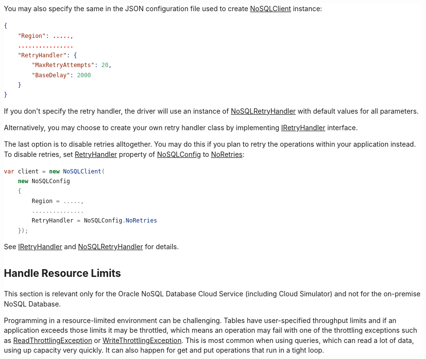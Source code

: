 You may also specify the same in the JSON configuration file used to create
[NoSQLClient](xref:Oracle.NoSQL.SDK.NoSQLClient) instance:

```json
{
    "Region": .....,
    ................
    "RetryHandler": {
        "MaxRetryAttempts": 20,
        "BaseDelay": 2000
    }
}
```

If you don't specify the retry handler, the driver will use an instance of
[NoSQLRetryHandler](xref:Oracle.NoSQL.SDK.NoSQLRetryHandler) with
default values for all parameters.

Alternatively, you may choose to create your own retry handler class by
implementing [IRetryHandler](xref:Oracle.NoSQL.SDK.IRetryHandler)
interface.

The last option is to disable retries alltogether.  You may do this if you
plan to retry the operations within your application instead.  To disable
retries, set
[RetryHandler](xref:Oracle.NoSQL.SDK.NoSQLConfig.RetryHandler)
property of [NoSQLConfig](xref:Oracle.NoSQL.SDK.NoSQLConfig) to
[NoRetries](xref:Oracle.NoSQL.SDK.NoSQLConfig.NoRetries):

```csharp
var client = new NoSQLClient(
    new NoSQLConfig
    {
        Region = .....,
        ...............
        RetryHandler = NoSQLConfig.NoRetries
    });
```

See [IRetryHandler](xref:Oracle.NoSQL.SDK.IRetryHandler) and
[NoSQLRetryHandler](xref:Oracle.NoSQL.SDK.NoSQLRetryHandler) for
details.

## Handle Resource Limits

This section is relevant only for the Oracle NoSQL Database Cloud Service
(including Cloud Simulator) and not for the on-premise NoSQL Database.

Programming in a resource-limited environment can be challenging. Tables have
user-specified throughput limits and if an application exceeds those limits
it may be throttled, which means an operation may fail with one of the
throttling exceptions such as
[ReadThrottlingException](xref:Oracle.NoSQL.SDK.ReadThrottlingException) or
[WriteThrottlingException](xref:Oracle.NoSQL.SDK.WriteThrottlingException).
This is most common when using queries, which can read a lot of data, using up
capacity very quickly. It can also happen for get and put operations that run
in a tight loop.
